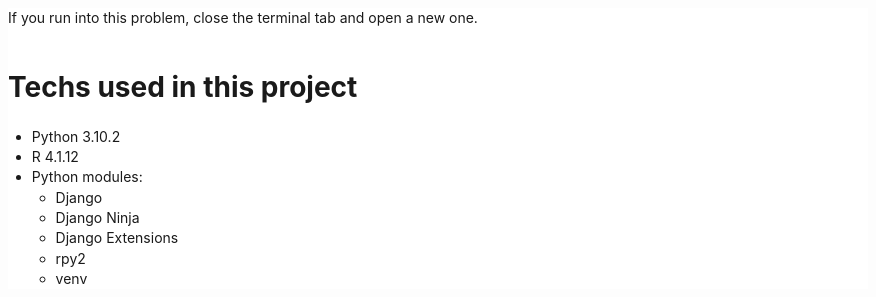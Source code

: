 If you run into this problem, close the terminal tab and open a new one.

# Techs used in this project

* Python 3.10.2
* R 4.1.12
* Python modules:
    * Django
    * Django Ninja
    * Django Extensions
    * rpy2
    * venv
